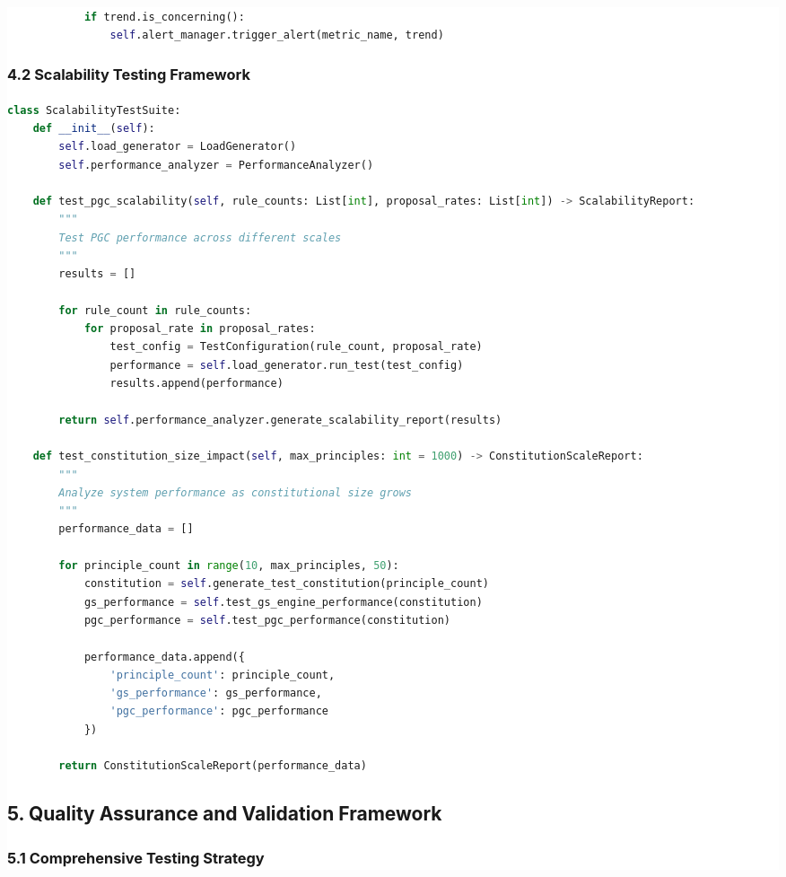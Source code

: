 ```python
            if trend.is_concerning():
                self.alert_manager.trigger_alert(metric_name, trend)
```

### 4.2 Scalability Testing Framework

```python
class ScalabilityTestSuite:
    def __init__(self):
        self.load_generator = LoadGenerator()
        self.performance_analyzer = PerformanceAnalyzer()

    def test_pgc_scalability(self, rule_counts: List[int], proposal_rates: List[int]) -> ScalabilityReport:
        """
        Test PGC performance across different scales
        """
        results = []

        for rule_count in rule_counts:
            for proposal_rate in proposal_rates:
                test_config = TestConfiguration(rule_count, proposal_rate)
                performance = self.load_generator.run_test(test_config)
                results.append(performance)

        return self.performance_analyzer.generate_scalability_report(results)

    def test_constitution_size_impact(self, max_principles: int = 1000) -> ConstitutionScaleReport:
        """
        Analyze system performance as constitutional size grows
        """
        performance_data = []

        for principle_count in range(10, max_principles, 50):
            constitution = self.generate_test_constitution(principle_count)
            gs_performance = self.test_gs_engine_performance(constitution)
            pgc_performance = self.test_pgc_performance(constitution)

            performance_data.append({
                'principle_count': principle_count,
                'gs_performance': gs_performance,
                'pgc_performance': pgc_performance
            })

        return ConstitutionScaleReport(performance_data)
```

## 5. Quality Assurance and Validation Framework

### 5.1 Comprehensive Testing Strategy
